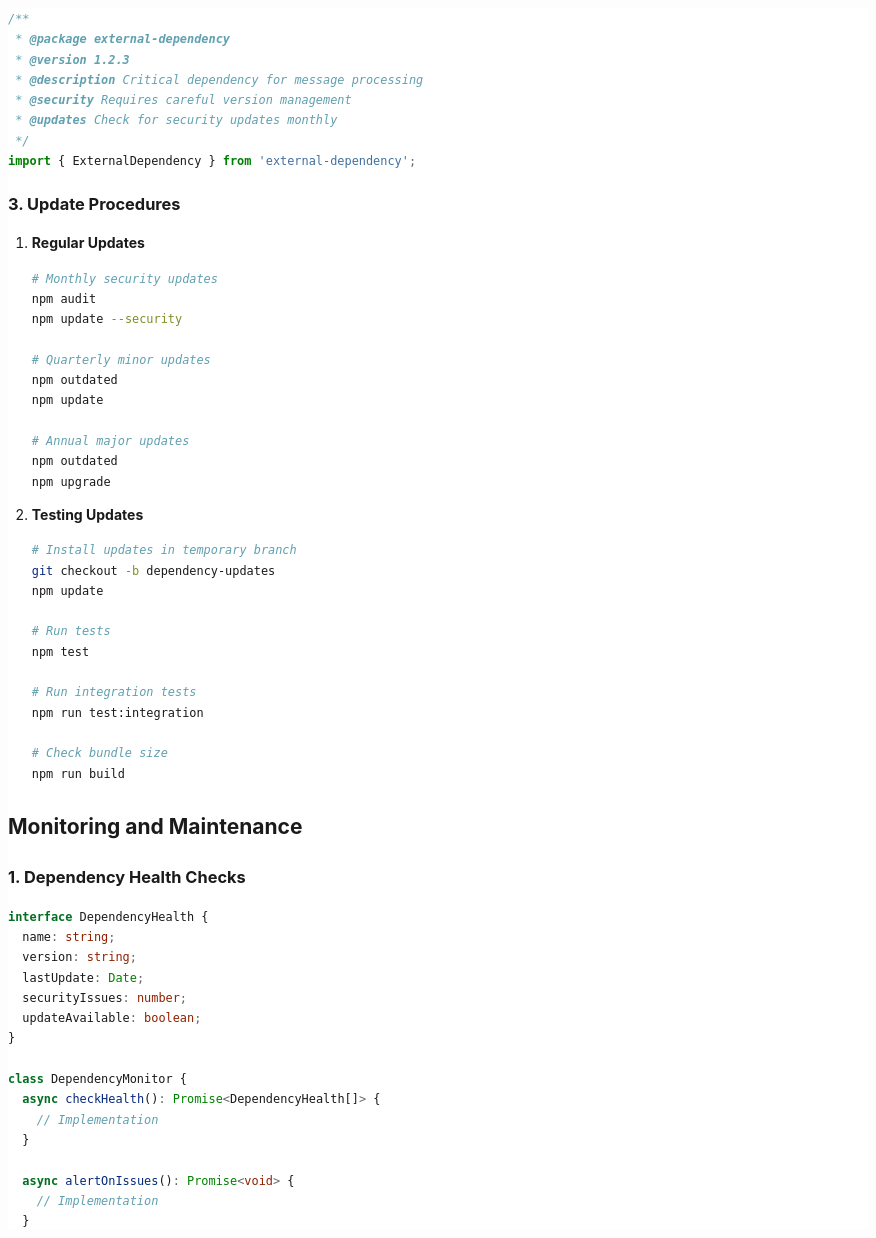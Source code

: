 ```typescript
/**
 * @package external-dependency
 * @version 1.2.3
 * @description Critical dependency for message processing
 * @security Requires careful version management
 * @updates Check for security updates monthly
 */
import { ExternalDependency } from 'external-dependency';
```

### 3. Update Procedures

1. **Regular Updates**
   ```bash
   # Monthly security updates
   npm audit
   npm update --security
   
   # Quarterly minor updates
   npm outdated
   npm update
   
   # Annual major updates
   npm outdated
   npm upgrade
   ```

2. **Testing Updates**
   ```bash
   # Install updates in temporary branch
   git checkout -b dependency-updates
   npm update
   
   # Run tests
   npm test
   
   # Run integration tests
   npm run test:integration
   
   # Check bundle size
   npm run build
   ```

## Monitoring and Maintenance

### 1. Dependency Health Checks

```typescript
interface DependencyHealth {
  name: string;
  version: string;
  lastUpdate: Date;
  securityIssues: number;
  updateAvailable: boolean;
}

class DependencyMonitor {
  async checkHealth(): Promise<DependencyHealth[]> {
    // Implementation
  }

  async alertOnIssues(): Promise<void> {
    // Implementation
  }
```